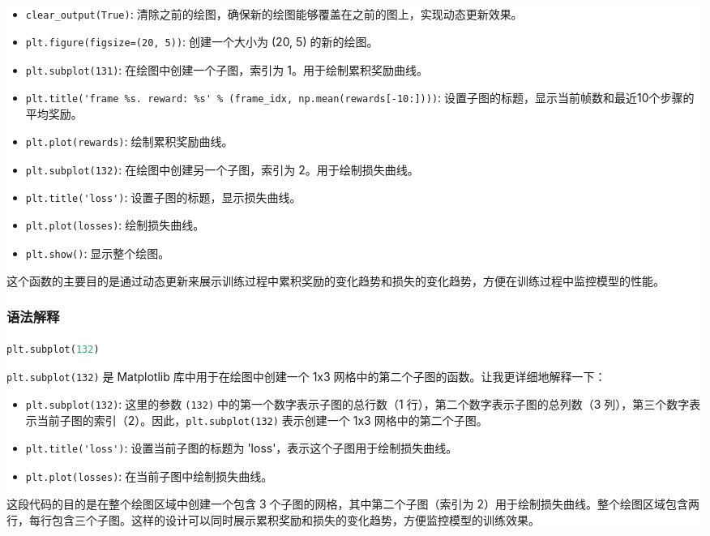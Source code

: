 - `clear_output(True)`: 清除之前的绘图，确保新的绘图能够覆盖在之前的图上，实现动态更新效果。
- `plt.figure(figsize=(20, 5))`: 创建一个大小为 (20, 5) 的新的绘图。
- `plt.subplot(131)`: 在绘图中创建一个子图，索引为 1。用于绘制累积奖励曲线。
- `plt.title('frame %s. reward: %s' % (frame_idx, np.mean(rewards[-10:])))`: 设置子图的标题，显示当前帧数和最近10个步骤的平均奖励。
- `plt.plot(rewards)`: 绘制累积奖励曲线。

- `plt.subplot(132)`: 在绘图中创建另一个子图，索引为 2。用于绘制损失曲线。

- `plt.title('loss')`: 设置子图的标题，显示损失曲线。

- `plt.plot(losses)`: 绘制损失曲线。

- `plt.show()`: 显示整个绘图。

这个函数的主要目的是通过动态更新来展示训练过程中累积奖励的变化趋势和损失的变化趋势，方便在训练过程中监控模型的性能。

### 语法解释
```py
plt.subplot(132)
```
`plt.subplot(132)` 是 Matplotlib 库中用于在绘图中创建一个 1x3 网格中的第二个子图的函数。让我更详细地解释一下：

- `plt.subplot(132)`: 这里的参数 `(132)` 中的第一个数字表示子图的总行数（1 行），第二个数字表示子图的总列数（3 列），第三个数字表示当前子图的索引（2）。因此，`plt.subplot(132)` 表示创建一个 1x3 网格中的第二个子图。

- `plt.title('loss')`: 设置当前子图的标题为 'loss'，表示这个子图用于绘制损失曲线。

- `plt.plot(losses)`: 在当前子图中绘制损失曲线。

这段代码的目的是在整个绘图区域中创建一个包含 3 个子图的网格，其中第二个子图（索引为 2）用于绘制损失曲线。整个绘图区域包含两行，每行包含三个子图。这样的设计可以同时展示累积奖励和损失的变化趋势，方便监控模型的训练效果。
